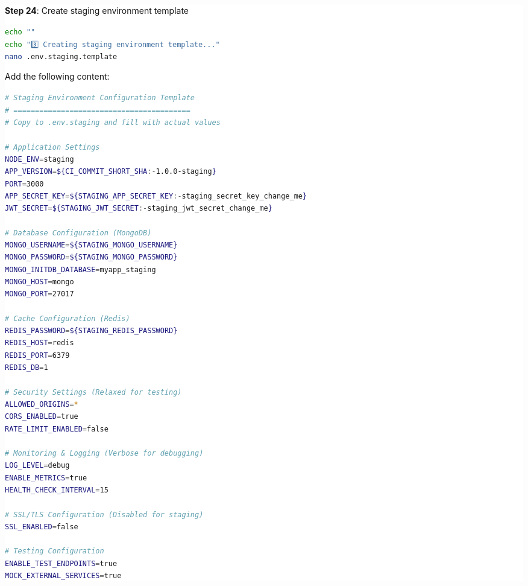 
**Step 24**: Create staging environment template

```bash
echo ""
echo "3️⃣ Creating staging environment template..."
nano .env.staging.template
```

Add the following content:

```bash
# Staging Environment Configuration Template
# =========================================
# Copy to .env.staging and fill with actual values

# Application Settings
NODE_ENV=staging
APP_VERSION=${CI_COMMIT_SHORT_SHA:-1.0.0-staging}
PORT=3000
APP_SECRET_KEY=${STAGING_APP_SECRET_KEY:-staging_secret_key_change_me}
JWT_SECRET=${STAGING_JWT_SECRET:-staging_jwt_secret_change_me}

# Database Configuration (MongoDB)
MONGO_USERNAME=${STAGING_MONGO_USERNAME}
MONGO_PASSWORD=${STAGING_MONGO_PASSWORD}
MONGO_INITDB_DATABASE=myapp_staging
MONGO_HOST=mongo
MONGO_PORT=27017

# Cache Configuration (Redis)
REDIS_PASSWORD=${STAGING_REDIS_PASSWORD}
REDIS_HOST=redis
REDIS_PORT=6379
REDIS_DB=1

# Security Settings (Relaxed for testing)
ALLOWED_ORIGINS=*
CORS_ENABLED=true
RATE_LIMIT_ENABLED=false

# Monitoring & Logging (Verbose for debugging)
LOG_LEVEL=debug
ENABLE_METRICS=true
HEALTH_CHECK_INTERVAL=15

# SSL/TLS Configuration (Disabled for staging)
SSL_ENABLED=false

# Testing Configuration
ENABLE_TEST_ENDPOINTS=true
MOCK_EXTERNAL_SERVICES=true
```
